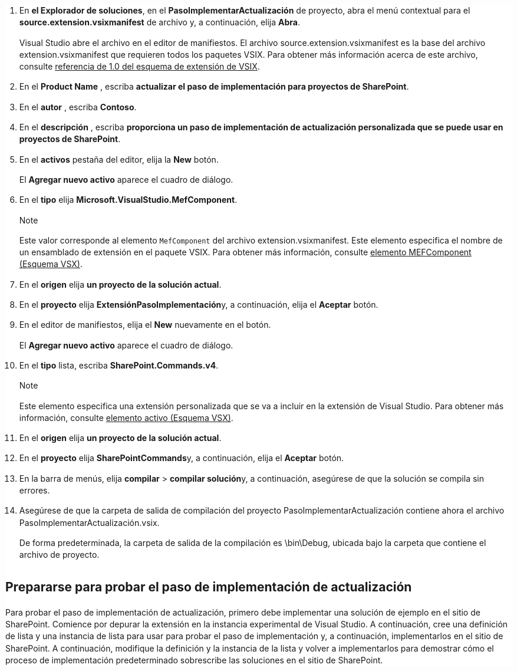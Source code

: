 1.  En **el Explorador de soluciones**, en el **PasoImplementarActualización** de proyecto, abra el menú contextual para el **source.extension.vsixmanifest** de archivo y, a continuación, elija  **Abra**.

     Visual Studio abre el archivo en el editor de manifiestos. El archivo source.extension.vsixmanifest es la base del archivo extension.vsixmanifest que requieren todos los paquetes VSIX. Para obtener más información acerca de este archivo, consulte [referencia de 1.0 del esquema de extensión de VSIX](https://msdn.microsoft.com/76e410ec-b1fb-4652-ac98-4a4c52e09a2b).

2.  En el **Product Name** , escriba **actualizar el paso de implementación para proyectos de SharePoint**.

3.  En el **autor** , escriba **Contoso**.

4.  En el **descripción** , escriba **proporciona un paso de implementación de actualización personalizada que se puede usar en proyectos de SharePoint**.

5.  En el **activos** pestaña del editor, elija la **New** botón.

     El **Agregar nuevo activo** aparece el cuadro de diálogo.

6.  En el **tipo** elija **Microsoft.VisualStudio.MefComponent**.

    > [!NOTE]
    >  Este valor corresponde al elemento `MefComponent` del archivo extension.vsixmanifest. Este elemento especifica el nombre de un ensamblado de extensión en el paquete VSIX. Para obtener más información, consulte [elemento MEFComponent (Esquema VSX)](/previous-versions/visualstudio/visual-studio-2010/dd393736\(v\=vs.100\)).

7.  En el **origen** elija **un proyecto de la solución actual**.

8.  En el **proyecto** elija **ExtensiónPasoImplementación**y, a continuación, elija el **Aceptar** botón.

9. En el editor de manifiestos, elija el **New** nuevamente en el botón.

     El **Agregar nuevo activo** aparece el cuadro de diálogo.

10. En el **tipo** lista, escriba **SharePoint.Commands.v4**.

    > [!NOTE]
    >  Este elemento especifica una extensión personalizada que se va a incluir en la extensión de Visual Studio. Para obtener más información, consulte [elemento activo (Esquema VSX)](https://msdn.microsoft.com/9fcfc098-edc7-484b-9d4c-acd17829d737).

11. En el **origen** elija **un proyecto de la solución actual**.

12. En el **proyecto** elija **SharePointCommands**y, a continuación, elija el **Aceptar** botón.

13. En la barra de menús, elija **compilar** > **compilar solución**y, a continuación, asegúrese de que la solución se compila sin errores.

14. Asegúrese de que la carpeta de salida de compilación del proyecto PasoImplementarActualización contiene ahora el archivo PasoImplementarActualización.vsix.

     De forma predeterminada, la carpeta de salida de la compilación es \bin\Debug, ubicada bajo la carpeta que contiene el archivo de proyecto.

## <a name="prepare-to-test-the-upgrade-deployment-step"></a>Prepararse para probar el paso de implementación de actualización
 Para probar el paso de implementación de actualización, primero debe implementar una solución de ejemplo en el sitio de SharePoint. Comience por depurar la extensión en la instancia experimental de Visual Studio. A continuación, cree una definición de lista y una instancia de lista para usar para probar el paso de implementación y, a continuación, implementarlos en el sitio de SharePoint. A continuación, modifique la definición y la instancia de la lista y volver a implementarlos para demostrar cómo el proceso de implementación predeterminado sobrescribe las soluciones en el sitio de SharePoint.

